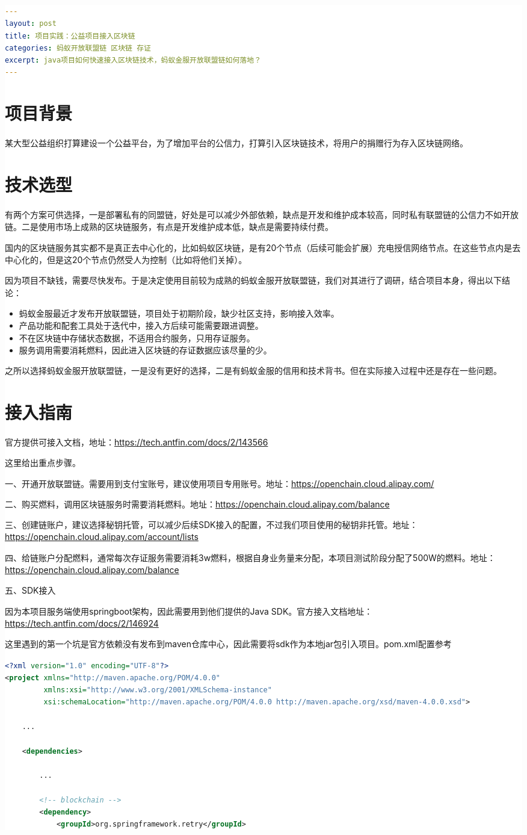 ```yaml
---
layout: post
title: 项目实践：公益项目接入区块链
categories: 蚂蚁开放联盟链 区块链 存证
excerpt: java项目如何快速接入区块链技术，蚂蚁金服开放联盟链如何落地？
---
```


# 项目背景

某大型公益组织打算建设一个公益平台，为了增加平台的公信力，打算引入区块链技术，将用户的捐赠行为存入区块链网络。

# 技术选型

有两个方案可供选择，一是部署私有的同盟链，好处是可以减少外部依赖，缺点是开发和维护成本较高，同时私有联盟链的公信力不如开放链。二是使用市场上成熟的区块链服务，有点是开发维护成本低，缺点是需要持续付费。

国内的区块链服务其实都不是真正去中心化的，比如蚂蚁区块链，是有20个节点（后续可能会扩展）充电授信网络节点。在这些节点内是去中心化的，但是这20个节点仍然受人为控制（比如将他们关掉）。

因为项目不缺钱，需要尽快发布。于是决定使用目前较为成熟的蚂蚁金服开放联盟链，我们对其进行了调研，结合项目本身，得出以下结论：

- 蚂蚁金服最近才发布开放联盟链，项目处于初期阶段，缺少社区支持，影响接入效率。
- 产品功能和配套工具处于迭代中，接入方后续可能需要跟进调整。
- 不在区块链中存储状态数据，不适用合约服务，只用存证服务。
- 服务调用需要消耗燃料，因此进入区块链的存证数据应该尽量的少。

之所以选择蚂蚁金服开放联盟链，一是没有更好的选择，二是有蚂蚁金服的信用和技术背书。但在实际接入过程中还是存在一些问题。

# 接入指南

官方提供可接入文档，地址：<https://tech.antfin.com/docs/2/143566>

这里给出重点步骤。

一、开通开放联盟链。需要用到支付宝账号，建议使用项目专用账号。地址：<https://openchain.cloud.alipay.com/>

二、购买燃料，调用区块链服务时需要消耗燃料。地址：<https://openchain.cloud.alipay.com/balance>

三、创建链账户，建议选择秘钥托管，可以减少后续SDK接入的配置，不过我们项目使用的秘钥非托管。地址：<https://openchain.cloud.alipay.com/account/lists>

四、给链账户分配燃料，通常每次存证服务需要消耗3w燃料，根据自身业务量来分配，本项目测试阶段分配了500W的燃料。地址：<https://openchain.cloud.alipay.com/balance>

五、SDK接入

因为本项目服务端使用springboot架构，因此需要用到他们提供的Java SDK。官方接入文档地址：<https://tech.antfin.com/docs/2/146924>

这里遇到的第一个坑是官方依赖没有发布到maven仓库中心，因此需要将sdk作为本地jar包引入项目。pom.xml配置参考

```xml
<?xml version="1.0" encoding="UTF-8"?>
<project xmlns="http://maven.apache.org/POM/4.0.0"
         xmlns:xsi="http://www.w3.org/2001/XMLSchema-instance"
         xsi:schemaLocation="http://maven.apache.org/POM/4.0.0 http://maven.apache.org/xsd/maven-4.0.0.xsd">

    ...

    <dependencies>

        ...

        <!-- blockchain -->
        <dependency>
            <groupId>org.springframework.retry</groupId>
```